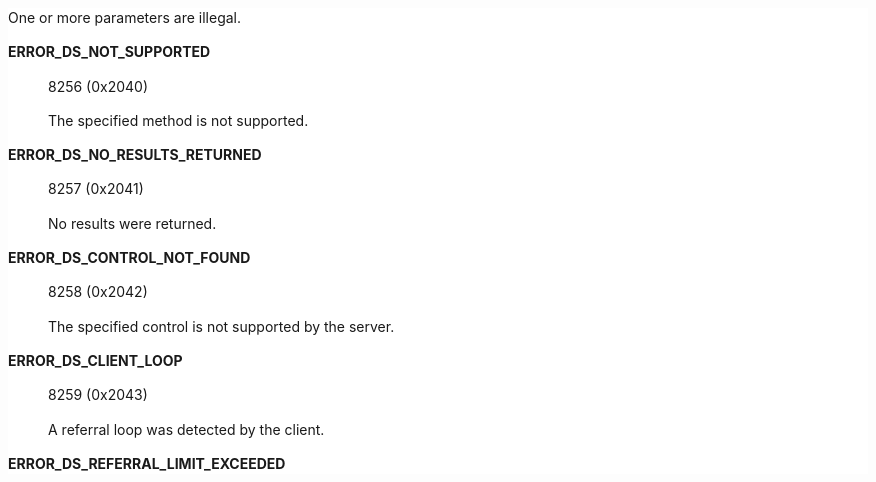 One or more parameters are illegal.


</dt> </dl> </dd> <dt>

<span id="ERROR_DS_NOT_SUPPORTED"></span><span id="error_ds_not_supported"></span>**ERROR\_DS\_NOT\_SUPPORTED**
</dt> <dd> <dl> <dt>

8256 (0x2040)
</dt> <dt>



The specified method is not supported.


</dt> </dl> </dd> <dt>

<span id="ERROR_DS_NO_RESULTS_RETURNED"></span><span id="error_ds_no_results_returned"></span>**ERROR\_DS\_NO\_RESULTS\_RETURNED**
</dt> <dd> <dl> <dt>

8257 (0x2041)
</dt> <dt>



No results were returned.


</dt> </dl> </dd> <dt>

<span id="ERROR_DS_CONTROL_NOT_FOUND"></span><span id="error_ds_control_not_found"></span>**ERROR\_DS\_CONTROL\_NOT\_FOUND**
</dt> <dd> <dl> <dt>

8258 (0x2042)
</dt> <dt>



The specified control is not supported by the server.


</dt> </dl> </dd> <dt>

<span id="ERROR_DS_CLIENT_LOOP"></span><span id="error_ds_client_loop"></span>**ERROR\_DS\_CLIENT\_LOOP**
</dt> <dd> <dl> <dt>

8259 (0x2043)
</dt> <dt>



A referral loop was detected by the client.


</dt> </dl> </dd> <dt>

<span id="ERROR_DS_REFERRAL_LIMIT_EXCEEDED"></span><span id="error_ds_referral_limit_exceeded"></span>**ERROR\_DS\_REFERRAL\_LIMIT\_EXCEEDED**
</dt> <dd> <dl> <dt>
